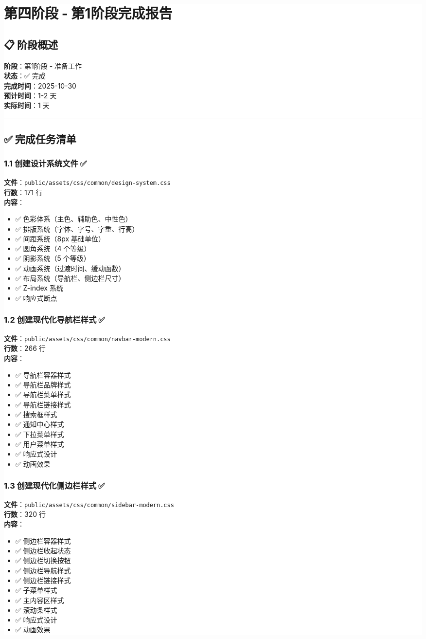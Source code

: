 # 第四阶段 - 第1阶段完成报告

## 📋 阶段概述

**阶段**：第1阶段 - 准备工作  
**状态**：✅ 完成  
**完成时间**：2025-10-30  
**预计时间**：1-2 天  
**实际时间**：1 天

---

## ✅ 完成任务清单

### 1.1 创建设计系统文件 ✅

**文件**：`public/assets/css/common/design-system.css`  
**行数**：171 行  
**内容**：
- ✅ 色彩体系（主色、辅助色、中性色）
- ✅ 排版系统（字体、字号、字重、行高）
- ✅ 间距系统（8px 基础单位）
- ✅ 圆角系统（4 个等级）
- ✅ 阴影系统（5 个等级）
- ✅ 动画系统（过渡时间、缓动函数）
- ✅ 布局系统（导航栏、侧边栏尺寸）
- ✅ Z-index 系统
- ✅ 响应式断点

### 1.2 创建现代化导航栏样式 ✅

**文件**：`public/assets/css/common/navbar-modern.css`  
**行数**：266 行  
**内容**：
- ✅ 导航栏容器样式
- ✅ 导航栏品牌样式
- ✅ 导航栏菜单样式
- ✅ 导航栏链接样式
- ✅ 搜索框样式
- ✅ 通知中心样式
- ✅ 下拉菜单样式
- ✅ 用户菜单样式
- ✅ 响应式设计
- ✅ 动画效果

### 1.3 创建现代化侧边栏样式 ✅

**文件**：`public/assets/css/common/sidebar-modern.css`  
**行数**：320 行  
**内容**：
- ✅ 侧边栏容器样式
- ✅ 侧边栏收起状态
- ✅ 侧边栏切换按钮
- ✅ 侧边栏导航样式
- ✅ 侧边栏链接样式
- ✅ 子菜单样式
- ✅ 主内容区样式
- ✅ 滚动条样式
- ✅ 响应式设计
- ✅ 动画效果
